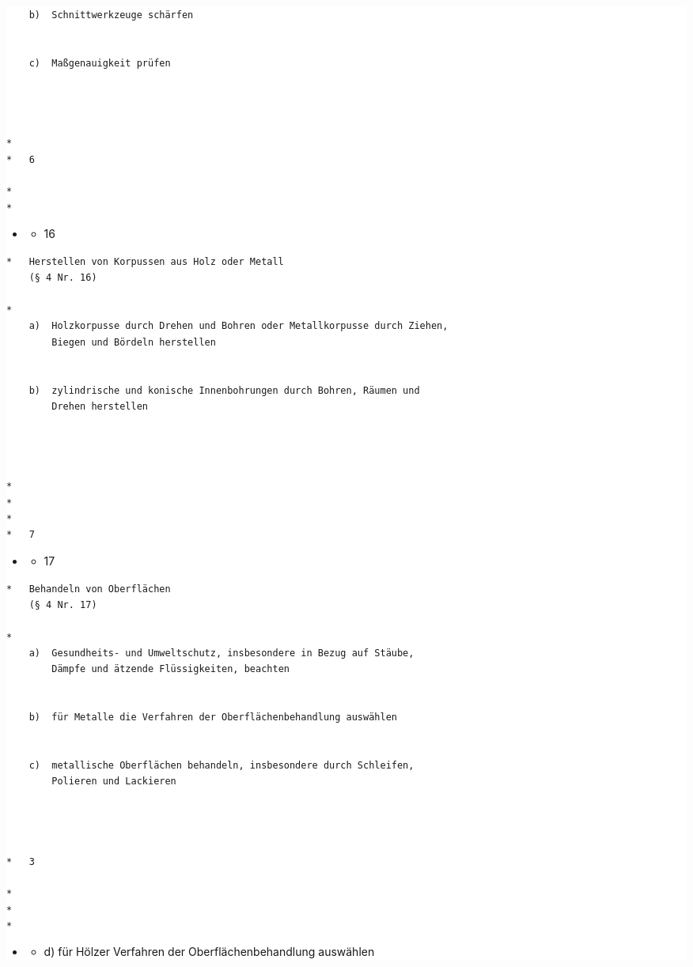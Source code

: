 
        b)  Schnittwerkzeuge schärfen


        c)  Maßgenauigkeit prüfen




    *
    *   6

    *
    *

*    *   16

    *   Herstellen von Korpussen aus Holz oder Metall
        (§ 4 Nr. 16)

    *
        a)  Holzkorpusse durch Drehen und Bohren oder Metallkorpusse durch Ziehen,
            Biegen und Bördeln herstellen


        b)  zylindrische und konische Innenbohrungen durch Bohren, Räumen und
            Drehen herstellen




    *
    *
    *
    *   7


*    *   17

    *   Behandeln von Oberflächen
        (§ 4 Nr. 17)

    *
        a)  Gesundheits- und Umweltschutz, insbesondere in Bezug auf Stäube,
            Dämpfe und ätzende Flüssigkeiten, beachten


        b)  für Metalle die Verfahren der Oberflächenbehandlung auswählen


        c)  metallische Oberflächen behandeln, insbesondere durch Schleifen,
            Polieren und Lackieren




    *   3

    *
    *
    *

*    *
        d)  für Hölzer Verfahren der Oberflächenbehandlung auswählen
